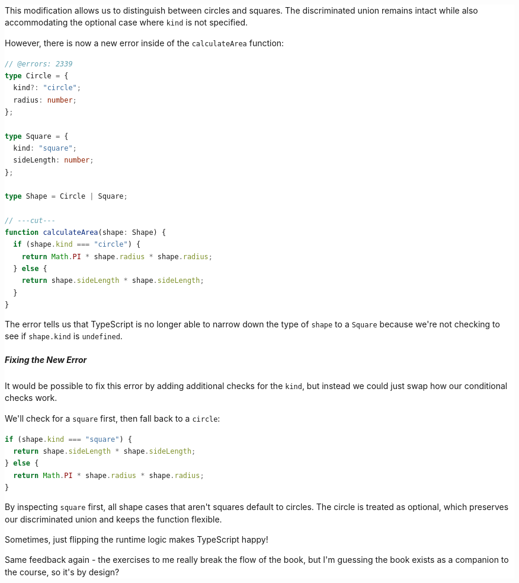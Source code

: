 This modification allows us to distinguish between circles and squares. The discriminated union remains intact while also accommodating the optional case where `kind` is not specified.

However, there is now a new error inside of the `calculateArea` function:

```ts twoslash
// @errors: 2339
type Circle = {
  kind?: "circle";
  radius: number;
};

type Square = {
  kind: "square";
  sideLength: number;
};

type Shape = Circle | Square;

// ---cut---
function calculateArea(shape: Shape) {
  if (shape.kind === "circle") {
    return Math.PI * shape.radius * shape.radius;
  } else {
    return shape.sideLength * shape.sideLength;
  }
}
```

The error tells us that TypeScript is no longer able to narrow down the type of `shape` to a `Square` because we're not checking to see if `shape.kind` is `undefined`.

##### Fixing the New Error

It would be possible to fix this error by adding additional checks for the `kind`, but instead we could just swap how our conditional checks work.

We'll check for a `square` first, then fall back to a `circle`:

```typescript
if (shape.kind === "square") {
  return shape.sideLength * shape.sideLength;
} else {
  return Math.PI * shape.radius * shape.radius;
}
```

By inspecting `square` first, all shape cases that aren't squares default to circles. The circle is treated as optional, which preserves our discriminated union and keeps the function flexible.

Sometimes, just flipping the runtime logic makes TypeScript happy!

Same feedback again - the exercises to me really break the flow of the book, but I'm guessing the book exists as a companion to the course, so it's by design? 